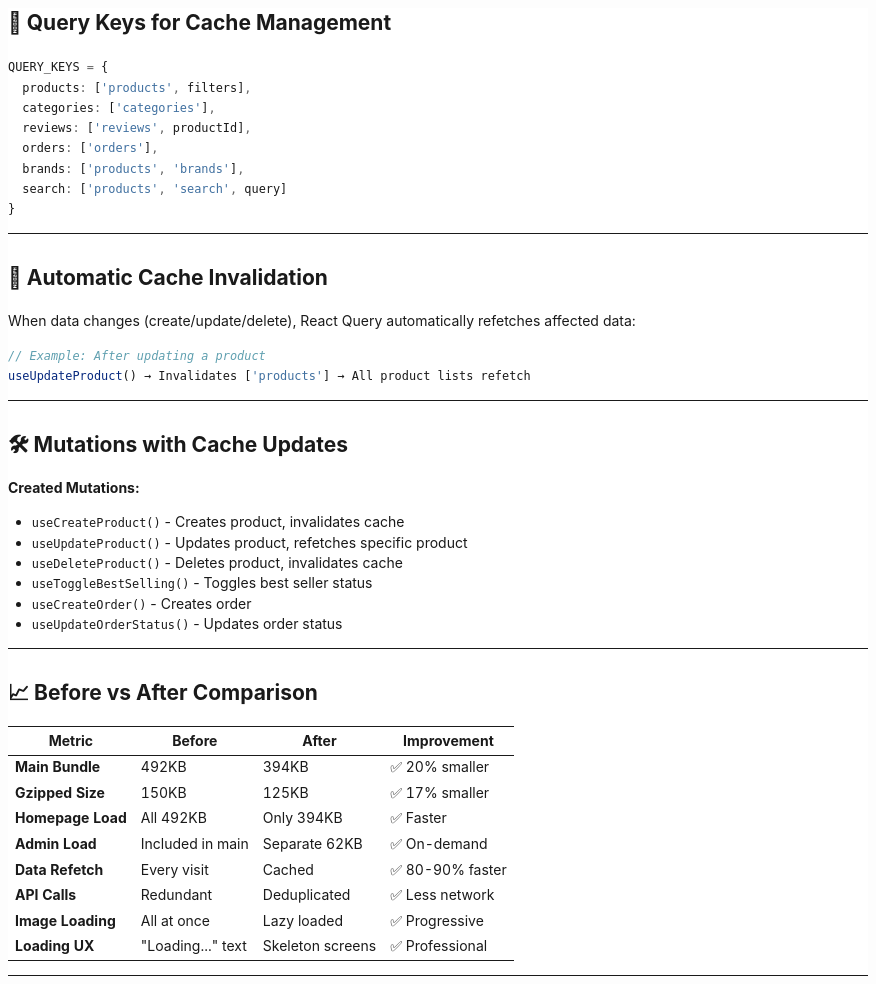 ## 🎯 Query Keys for Cache Management

```typescript
QUERY_KEYS = {
  products: ['products', filters],
  categories: ['categories'],
  reviews: ['reviews', productId],
  orders: ['orders'],
  brands: ['products', 'brands'],
  search: ['products', 'search', query]
}
```

---

## 🔄 Automatic Cache Invalidation

When data changes (create/update/delete), React Query automatically refetches affected data:

```typescript
// Example: After updating a product
useUpdateProduct() → Invalidates ['products'] → All product lists refetch
```

---

## 🛠️ Mutations with Cache Updates

**Created Mutations:**
- `useCreateProduct()` - Creates product, invalidates cache
- `useUpdateProduct()` - Updates product, refetches specific product
- `useDeleteProduct()` - Deletes product, invalidates cache
- `useToggleBestSelling()` - Toggles best seller status
- `useCreateOrder()` - Creates order
- `useUpdateOrderStatus()` - Updates order status

---

## 📈 Before vs After Comparison

| Metric | Before | After | Improvement |
|--------|--------|-------|-------------|
| **Main Bundle** | 492KB | 394KB | ✅ 20% smaller |
| **Gzipped Size** | 150KB | 125KB | ✅ 17% smaller |
| **Homepage Load** | All 492KB | Only 394KB | ✅ Faster |
| **Admin Load** | Included in main | Separate 62KB | ✅ On-demand |
| **Data Refetch** | Every visit | Cached | ✅ 80-90% faster |
| **API Calls** | Redundant | Deduplicated | ✅ Less network |
| **Image Loading** | All at once | Lazy loaded | ✅ Progressive |
| **Loading UX** | "Loading..." text | Skeleton screens | ✅ Professional |

---